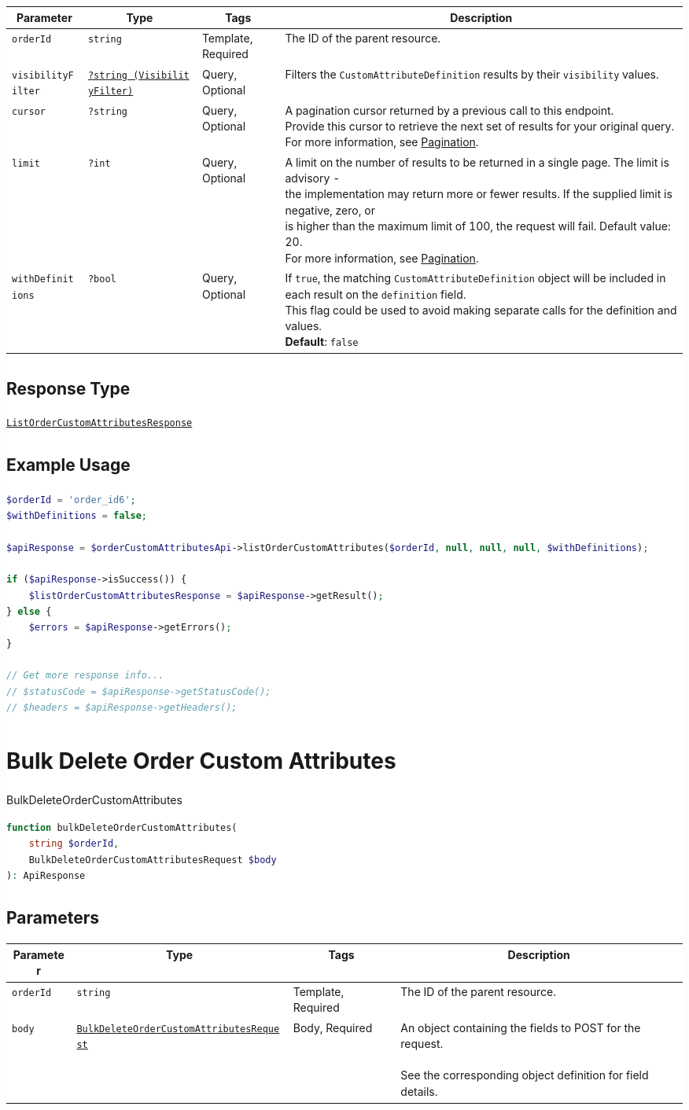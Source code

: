 | Parameter | Type | Tags | Description |
|  --- | --- | --- | --- |
| `orderId` | `string` | Template, Required | The ID of the parent resource. |
| `visibilityFilter` | [`?string (VisibilityFilter)`](../../doc/models/visibility-filter.md) | Query, Optional | Filters the `CustomAttributeDefinition` results by their `visibility` values. |
| `cursor` | `?string` | Query, Optional | A pagination cursor returned by a previous call to this endpoint.<br>Provide this cursor to retrieve the next set of results for your original query.<br>For more information, see [Pagination](https://developer.squareup.com/docs/working-with-apis/pagination). |
| `limit` | `?int` | Query, Optional | A limit on the number of results to be returned in a single page. The limit is advisory -<br>the implementation may return more or fewer results. If the supplied limit is negative, zero, or<br>is higher than the maximum limit of 100, the request will fail. Default value: 20.<br>For more information, see [Pagination](https://developer.squareup.com/docs/working-with-apis/pagination). |
| `withDefinitions` | `?bool` | Query, Optional | If `true`, the matching `CustomAttributeDefinition` object will be included in each result on the `definition` field.<br>This flag could be used to avoid making separate calls for the definition and values.<br>**Default**: `false` |

## Response Type

[`ListOrderCustomAttributesResponse`](../../doc/models/list-order-custom-attributes-response.md)

## Example Usage

```php
$orderId = 'order_id6';
$withDefinitions = false;

$apiResponse = $orderCustomAttributesApi->listOrderCustomAttributes($orderId, null, null, null, $withDefinitions);

if ($apiResponse->isSuccess()) {
    $listOrderCustomAttributesResponse = $apiResponse->getResult();
} else {
    $errors = $apiResponse->getErrors();
}

// Get more response info...
// $statusCode = $apiResponse->getStatusCode();
// $headers = $apiResponse->getHeaders();
```


# Bulk Delete Order Custom Attributes

BulkDeleteOrderCustomAttributes

```php
function bulkDeleteOrderCustomAttributes(
    string $orderId,
    BulkDeleteOrderCustomAttributesRequest $body
): ApiResponse
```

## Parameters

| Parameter | Type | Tags | Description |
|  --- | --- | --- | --- |
| `orderId` | `string` | Template, Required | The ID of the parent resource. |
| `body` | [`BulkDeleteOrderCustomAttributesRequest`](../../doc/models/bulk-delete-order-custom-attributes-request.md) | Body, Required | An object containing the fields to POST for the request.<br><br>See the corresponding object definition for field details. |
